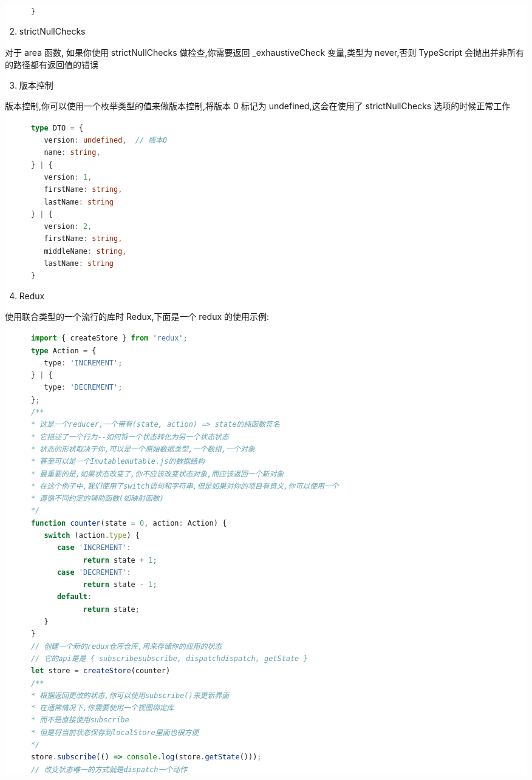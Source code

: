 ```ts
      }
```
2. strictNullChecks

对于 area 函数, 如果你使用 strictNullChecks 做检查,你需要返回 \_exhaustiveCheck 变量,类型为 never,否则 TypeScript 会抛出并非所有的路径都有返回值的错误

3. 版本控制

版本控制,你可以使用一个枚举类型的值来做版本控制,将版本 0 标记为 undefined,这会在使用了 strictNullChecks 选项的时候正常工作
```ts
      type DTO = {
         version: undefined,  // 版本0
         name: string,
      } | {
         version: 1,
         firstName: string,
         lastName: string
      } | {
         version: 2,
         firstName: string,
         middleName: string,
         lastName: string
      }
```
4. Redux

使用联合类型的一个流行的库时 Redux,下面是一个 redux 的使用示例:
```ts
      import { createStore } from 'redux';
      type Action = {
         type: 'INCREMENT';
      } | {
         type: 'DECREMENT';
      };
      /**
      * 这是一个reducer,一个带有(state, action) => state的纯函数签名
      * 它描述了一个行为--如何将一个状态转化为另一个状态状态
      * 状态的形状取决于你,可以是一个原始数据类型,一个数组,一个对象
      * 甚至可以是一个Imutablemutable.js的数据结构
      * 最重要的是,如果状态改变了,你不应该改变状态对象,而应该返回一个新对象
      * 在这个例子中,我们使用了switch语句和字符串,但是如果对你的项目有意义,你可以使用一个
      * 遵循不同约定的辅助函数(如映射函数)
      */
      function counter(state = 0, action: Action) {
         switch (action.type) {
            case 'INCREMENT':
                  return state + 1;
            case 'DECREMENT':
                  return state - 1;
            default:
                  return state;
         }
      }
      // 创建一个新的redux仓库仓库,用来存储你的应用的状态
      // 它的api是是 { subscribesubscribe, dispatchdispatch, getState }
      let store = createStore(counter)
      /**
      * 根据返回更改的状态,你可以使用subscribe()来更新界面
      * 在通常情况下,你需要使用一个视图绑定库
      * 而不是直接使用subscribe
      * 但是将当前状态保存到localStore里面也很方便
      */
      store.subscribe(() => console.log(store.getState()));
      // 改变状态唯一的方式就是dispatch一个动作
```